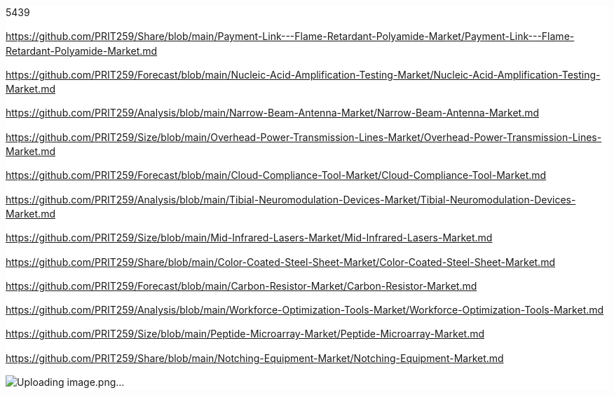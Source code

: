 5439</p><p><a href="https://github.com/PRIT259/Share/blob/main/Payment-Link---Flame-Retardant-Polyamide-Market/Payment-Link---Flame-Retardant-Polyamide-Market.md">https://github.com/PRIT259/Share/blob/main/Payment-Link---Flame-Retardant-Polyamide-Market/Payment-Link---Flame-Retardant-Polyamide-Market.md</a></p><p><a href="https://github.com/PRIT259/Forecast/blob/main/Nucleic-Acid-Amplification-Testing-Market/Nucleic-Acid-Amplification-Testing-Market.md">https://github.com/PRIT259/Forecast/blob/main/Nucleic-Acid-Amplification-Testing-Market/Nucleic-Acid-Amplification-Testing-Market.md</a></p><p><a href="https://github.com/PRIT259/Analysis/blob/main/Narrow-Beam-Antenna-Market/Narrow-Beam-Antenna-Market.md">https://github.com/PRIT259/Analysis/blob/main/Narrow-Beam-Antenna-Market/Narrow-Beam-Antenna-Market.md</a></p><p><a href="https://github.com/PRIT259/Size/blob/main/Overhead-Power-Transmission-Lines-Market/Overhead-Power-Transmission-Lines-Market.md">https://github.com/PRIT259/Size/blob/main/Overhead-Power-Transmission-Lines-Market/Overhead-Power-Transmission-Lines-Market.md</a></p><p><a href="https://github.com/PRIT259/Forecast/blob/main/Cloud-Compliance-Tool-Market/Cloud-Compliance-Tool-Market.md">https://github.com/PRIT259/Forecast/blob/main/Cloud-Compliance-Tool-Market/Cloud-Compliance-Tool-Market.md</a></p><p><a href="https://github.com/PRIT259/Analysis/blob/main/Tibial-Neuromodulation-Devices-Market/Tibial-Neuromodulation-Devices-Market.md">https://github.com/PRIT259/Analysis/blob/main/Tibial-Neuromodulation-Devices-Market/Tibial-Neuromodulation-Devices-Market.md</a></p><p><a href="https://github.com/PRIT259/Size/blob/main/Mid-Infrared-Lasers-Market/Mid-Infrared-Lasers-Market.md">https://github.com/PRIT259/Size/blob/main/Mid-Infrared-Lasers-Market/Mid-Infrared-Lasers-Market.md</a></p><p><a href="https://github.com/PRIT259/Share/blob/main/Color-Coated-Steel-Sheet-Market/Color-Coated-Steel-Sheet-Market.md">https://github.com/PRIT259/Share/blob/main/Color-Coated-Steel-Sheet-Market/Color-Coated-Steel-Sheet-Market.md</a></p><p><a href="https://github.com/PRIT259/Forecast/blob/main/Carbon-Resistor-Market/Carbon-Resistor-Market.md">https://github.com/PRIT259/Forecast/blob/main/Carbon-Resistor-Market/Carbon-Resistor-Market.md</a></p><p><a href="https://github.com/PRIT259/Analysis/blob/main/Workforce-Optimization-Tools-Market/Workforce-Optimization-Tools-Market.md">https://github.com/PRIT259/Analysis/blob/main/Workforce-Optimization-Tools-Market/Workforce-Optimization-Tools-Market.md</a></p><p><a href="https://github.com/PRIT259/Size/blob/main/Peptide-Microarray-Market/Peptide-Microarray-Market.md">https://github.com/PRIT259/Size/blob/main/Peptide-Microarray-Market/Peptide-Microarray-Market.md</a></p><p><a href="https://github.com/PRIT259/Share/blob/main/Notching-Equipment-Market/Notching-Equipment-Market.md">https://github.com/PRIT259/Share/blob/main/Notching-Equipment-Market/Notching-Equipment-Market.md</a></p>
![Uploading image.png…]()
